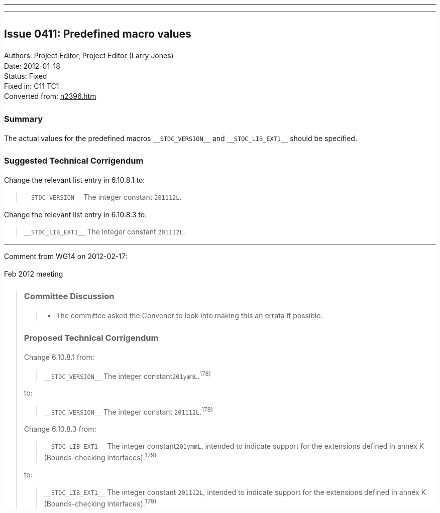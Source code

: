 
</div>


---

---

<div id="issue0411">

## Issue 0411: Predefined macro values

Authors: Project Editor, Project Editor (Larry Jones)  
Date: 2012-01-18  
Status: Fixed  
Fixed in: C11 TC1  
Converted from: [n2396.htm](https://www.open-std.org/jtc1/sc22/wg14/www/docs/n2396.htm)

### Summary

The actual values for the predefined macros `__STDC_VERSION__` and
`__STDC_LIB_EXT1__` should be specified.

### Suggested Technical Corrigendum

Change the relevant list entry in 6.10.8.1 to:

> `__STDC_VERSION__` The integer constant `201112L`.

Change the relevant list entry in 6.10.8.3 to:

> `__STDC_LIB_EXT1__` The integer constant `201112L`.

---

Comment from WG14 on 2012-02-17:

Feb 2012 meeting

> ### Committee Discussion
>
> > * The committee asked the Convener to look into making this an errata if possible.
>
> ### Proposed Technical Corrigendum
>
> Change 6.10.8.1 from:
>
> > `__STDC_VERSION__` The integer constant`201ymmL`.<sup>178\)</sup>
>
> to:
>
> > `__STDC_VERSION__` The integer constant `201112L`.<sup>178\)</sup>
>
> Change 6.10.8.3 from:
>
> > `__STDC_LIB_EXT1__` The integer constant`201ymmL`, intended to indicate support
> > for the extensions defined in annex K (Bounds-checking
> > interfaces).<sup>179\)</sup>
>
> to:
>
> > `__STDC_LIB_EXT1__` The integer constant `201112L`, intended to indicate support
> > for the extensions defined in annex K (Bounds-checking
> > interfaces).<sup>179\)</sup>

